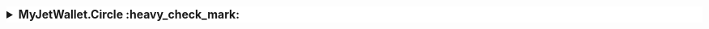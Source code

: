 <details>
<summary>
  <strong id="myjetwallet-circle">
    MyJetWallet.Circle :heavy_check_mark:
  </strong>
</summary>
<br>

The `MyJetWallet.Circle` namespace contains 5 named types.

- 5 named types.
- 1,498 total lines of source code.
- Approximately 322 lines of executable code.
- The highest cyclomatic complexity is 6 :heavy_check_mark:.

<details>
<summary>
  <strong id="circleclient">
    CircleClient :heavy_check_mark:
  </strong>
</summary>
<br>

- The `CircleClient` contains 75 members.
- 933 total lines of source code.
- Approximately 198 lines of executable code.
- The highest cyclomatic complexity is 4 :heavy_check_mark:.

| Member kind | Line number | Maintainability index | Cyclomatic complexity | Depth of inheritance | Class coupling | Lines of source / executable code |
| :-: | :-: | :-: | :-: | :-: | :-: | :-: |
| Field | <a href='https://github.com/MyJetWallet/MyJetWallet.Circle/blob/master/src/Circle/CircleClient.cs#L35' title='object CircleClient._gate'>35</a> | 93 | 0 :heavy_check_mark: | 0 | 0 | 1 / 1 |
| Field | <a href='https://github.com/MyJetWallet/MyJetWallet.Circle/blob/master/src/Circle/CircleClient.cs#L32' title='HttpClient CircleClient._httpClient'>32</a> | 100 | 0 :heavy_check_mark: | 0 | 1 | 1 / 0 |
| Field | <a href='https://github.com/MyJetWallet/MyJetWallet.Circle/blob/master/src/Circle/CircleClient.cs#L34' title='HttpClient CircleClient._lastHttpClient'>34</a> | 100 | 0 :heavy_check_mark: | 0 | 1 | 1 / 0 |
| Field | <a href='https://github.com/MyJetWallet/MyJetWallet.Circle/blob/master/src/Circle/CircleClient.cs#L33' title='DateTime CircleClient._lastHttpSetupTime'>33</a> | 100 | 0 :heavy_check_mark: | 0 | 1 | 1 / 0 |
| Method | <a href='https://github.com/MyJetWallet/MyJetWallet.Circle/blob/master/src/Circle/CircleClient.cs#L41' title='CircleClient.CircleClient(string accessToken, CircleNetwork network = CircleNetwork.Main)'>41</a> | 76 | 2 :heavy_check_mark: | 0 | 1 | 9 / 3 |
| Method | <a href='https://github.com/MyJetWallet/MyJetWallet.Circle/blob/master/src/Circle/CircleClient.cs#L47' title='CircleClient.CircleClient(string accessToken, string apiRootUrl)'>47</a> | 72 | 3 :heavy_check_mark: | 0 | 3 | 13 / 5 |
| Property | <a href='https://github.com/MyJetWallet/MyJetWallet.Circle/blob/master/src/Circle/CircleClient.cs#L28' title='SecureString CircleClient.AccessToken'>28</a> | 100 | 2 :heavy_check_mark: | 0 | 1 | 1 / 0 |
| Method | <a href='https://github.com/MyJetWallet/MyJetWallet.Circle/blob/master/src/Circle/CircleClient.cs#L110' title='string CircleClient.ConvertToQueryString(Dictionary<string, object> nvc)'>110</a> | 72 | 2 :heavy_check_mark: | 0 | 3 | 10 / 5 |
| Method | <a href='https://github.com/MyJetWallet/MyJetWallet.Circle/blob/master/src/Circle/CircleClient.WireTransfers.cs#L40' title='Task<WebCallResult<BankAccountInfo>> CircleClient.CreateBankAccountSepaAsync(string idempotencyKey, string iban, BillingDetails billingDetails, BankAddress bankAddress, CancellationToken cancellationToken = null)'>40</a> | 73 | 1 :heavy_check_mark: | 0 | 8 | 17 / 3 |
| Method | <a href='https://github.com/MyJetWallet/MyJetWallet.Circle/blob/master/src/Circle/CircleClient.WireTransfers.cs#L20' title='Task<WebCallResult<BankAccountInfo>> CircleClient.CreateBankAccountUsSwiftAsync(string idempotencyKey, string accountNumber, string routingNumber, BillingDetails billingDetails, BankAddress bankAddress, CancellationToken cancellationToken = null)'>20</a> | 72 | 1 :heavy_check_mark: | 0 | 8 | 28 / 3 |
| Method | <a href='https://github.com/MyJetWallet/MyJetWallet.Circle/blob/master/src/Circle/CircleClient.BusinessAccount.cs#L49' title='Task<WebCallResult<DepositAddressInfo>> CircleClient.CreateBusinessDepositAddressesAsync(string idempotencyKey, string currency, string chain, CancellationToken cancellationToken = null)'>49</a> | 74 | 1 :heavy_check_mark: | 0 | 6 | 10 / 3 |
| Method | <a href='https://github.com/MyJetWallet/MyJetWallet.Circle/blob/master/src/Circle/CircleClient.BusinessAccount.cs#L72' title='Task<WebCallResult<RecipientAddressInfo>> CircleClient.CreateBusinessRecipientAddressAsync(string idempotencyKey, string currency, string chain, string address, string addressTag, string description, CancellationToken cancellationToken = null)'>72</a> | 72 | 1 :heavy_check_mark: | 0 | 6 | 15 / 3 |
| Method | <a href='https://github.com/MyJetWallet/MyJetWallet.Circle/blob/master/src/Circle/CircleClient.BusinessAccount.cs#L24' title='Task<WebCallResult<TransferInfo>> CircleClient.CreateBusinessTransferAsync(string idempotencyKey, string destinationAddressId, string amount, string currency, CancellationToken cancellationToken = null)'>24</a> | 72 | 1 :heavy_check_mark: | 0 | 8 | 18 / 3 |
| Method | <a href='https://github.com/MyJetWallet/MyJetWallet.Circle/blob/master/src/Circle/CircleClient.Cards.cs#L34' title='WebCallResult<CardInfo> CircleClient.CreateCard(string idempotencyKey, string keyId, string encryptedData, string billingName, string billingCity, string billingCountry, string billingLine1, string billingLine2, string billingDistrict, string billingPostalCode, int expMonth, int expYear, string email, string phoneNumber, string sessionId, string ipAddress, CancellationToken cancellationToken = null)'>34</a> | 76 | 1 :heavy_check_mark: | 0 | 5 | 43 / 2 |
| Method | <a href='https://github.com/MyJetWallet/MyJetWallet.Circle/blob/master/src/Circle/CircleClient.Cards.cs#L55' title='Task<WebCallResult<CardInfo>> CircleClient.CreateCardAsync(string idempotencyKey, string keyId, string encryptedData, string billingName, string billingCity, string billingCountry, string billingLine1, string billingLine2, string billingDistrict, string billingPostalCode, int expMonth, int expYear, string email, string phoneNumber, string sessionId, string ipAddress, CancellationToken cancellationToken = null)'>55</a> | 68 | 1 :heavy_check_mark: | 0 | 8 | 46 / 3 |